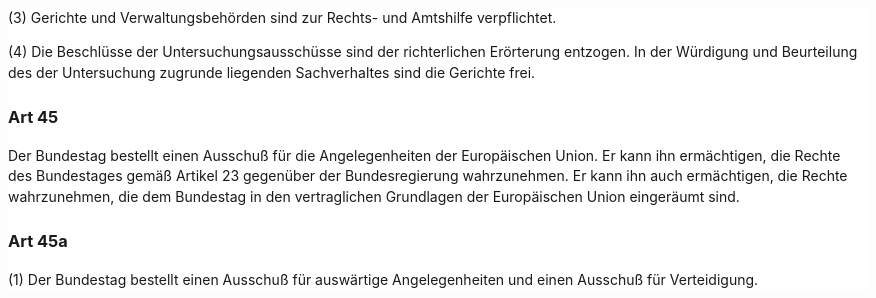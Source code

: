 <div class="jurAbsatz">

(3) Gerichte und Verwaltungsbehörden sind zur Rechts- und Amtshilfe
verpflichtet.

</div>

<div class="jurAbsatz">

(4) Die Beschlüsse der Untersuchungsausschüsse sind der richterlichen
Erörterung entzogen. In der Würdigung und Beurteilung des der
Untersuchung zugrunde liegenden Sachverhaltes sind die Gerichte frei.

</div>

</div>

</div>

</div>

<span id="BJNR000010949BJNE006302160.html"></span>

### Art 45  

<div>

<div class="jnhtml">

<div>

<div class="jurAbsatz">

Der Bundestag bestellt einen Ausschuß für die Angelegenheiten der
Europäischen Union. Er kann ihn ermächtigen, die Rechte des Bundestages
gemäß Artikel 23 gegenüber der Bundesregierung wahrzunehmen. Er kann ihn
auch ermächtigen, die Rechte wahrzunehmen, die dem Bundestag in den
vertraglichen Grundlagen der Europäischen Union eingeräumt sind.

</div>

</div>

</div>

</div>

<span id="BJNR000010949BJNE006400314.html"></span>

### Art 45a  

<div>

<div class="jnhtml">

<div>

<div class="jurAbsatz">

(1) Der Bundestag bestellt einen Ausschuß für auswärtige Angelegenheiten
und einen Ausschuß für Verteidigung.
